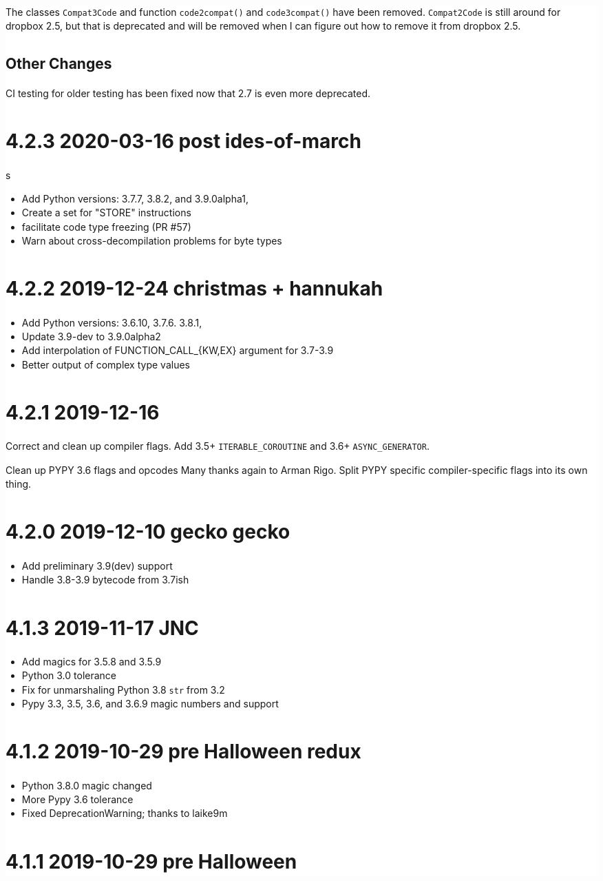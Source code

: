 The classes `Compat3Code` and function `code2compat()` and `code3compat()` have been removed. `Compat2Code` is still around for dropbox 2.5, but that is deprecated and will be removed when I can figure out how to remove it from dropbox 2.5.

Other Changes
-------------

CI testing for older testing has been fixed now that 2.7 is even more deprecated.

4.2.3 2020-03-16 post ides-of-march
===================================
s
* Add Python versions: 3.7.7, 3.8.2, and 3.9.0alpha1,
* Create a set for "STORE" instructions
* facilitate code type freezing (PR #57)
* Warn about cross-decompilation problems for byte types

4.2.2 2019-12-24 christmas + hannukah
=====================================

* Add Python versions: 3.6.10, 3.7.6. 3.8.1,
* Update 3.9-dev to 3.9.0alpha2
* Add interpolation of FUNCTION_CALL_{KW,EX} argument for 3.7-3.9
* Better output of complex type values


4.2.1 2019-12-16
=================

Correct and clean up compiler flags. Add 3.5+ `ITERABLE_COROUTINE` and
3.6+ `ASYNC_GENERATOR`.

Clean up PYPY 3.6 flags and opcodes Many thanks again to Arman
Rigo. Split PYPY specific compiler-specific flags into its own thing.

4.2.0 2019-12-10 gecko gecko
============================

- Add preliminary 3.9(dev) support
- Handle 3.8-3.9 bytecode from 3.7ish

4.1.3 2019-11-17 JNC
====================

- Add magics for 3.5.8 and 3.5.9
- Python 3.0 tolerance
- Fix for unmarshaling Python 3.8 `str` from 3.2
- Pypy 3.3, 3.5, 3.6, and 3.6.9 magic numbers and support

4.1.2 2019-10-29 pre Halloween redux
====================================
- Python 3.8.0 magic changed
- More Pypy 3.6 tolerance
- Fixed DeprecationWarning; thanks to laike9m

4.1.1 2019-10-29 pre Halloween
==============================
